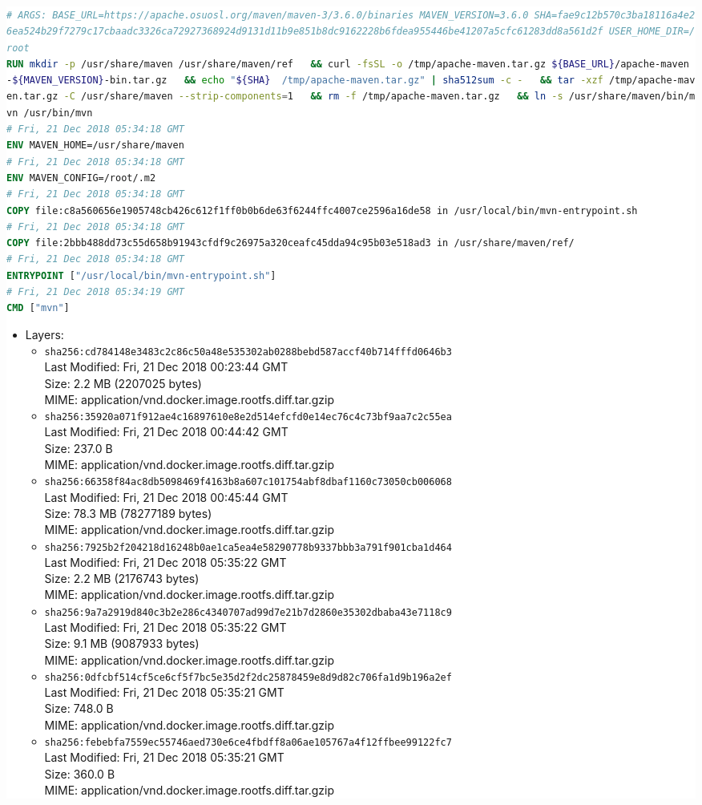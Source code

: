 ```dockerfile
# ARGS: BASE_URL=https://apache.osuosl.org/maven/maven-3/3.6.0/binaries MAVEN_VERSION=3.6.0 SHA=fae9c12b570c3ba18116a4e26ea524b29f7279c17cbaadc3326ca72927368924d9131d11b9e851b8dc9162228b6fdea955446be41207a5cfc61283dd8a561d2f USER_HOME_DIR=/root
RUN mkdir -p /usr/share/maven /usr/share/maven/ref   && curl -fsSL -o /tmp/apache-maven.tar.gz ${BASE_URL}/apache-maven-${MAVEN_VERSION}-bin.tar.gz   && echo "${SHA}  /tmp/apache-maven.tar.gz" | sha512sum -c -   && tar -xzf /tmp/apache-maven.tar.gz -C /usr/share/maven --strip-components=1   && rm -f /tmp/apache-maven.tar.gz   && ln -s /usr/share/maven/bin/mvn /usr/bin/mvn
# Fri, 21 Dec 2018 05:34:18 GMT
ENV MAVEN_HOME=/usr/share/maven
# Fri, 21 Dec 2018 05:34:18 GMT
ENV MAVEN_CONFIG=/root/.m2
# Fri, 21 Dec 2018 05:34:18 GMT
COPY file:c8a560656e1905748cb426c612f1ff0b0b6de63f6244ffc4007ce2596a16de58 in /usr/local/bin/mvn-entrypoint.sh 
# Fri, 21 Dec 2018 05:34:18 GMT
COPY file:2bbb488dd73c55d658b91943cfdf9c26975a320ceafc45dda94c95b03e518ad3 in /usr/share/maven/ref/ 
# Fri, 21 Dec 2018 05:34:18 GMT
ENTRYPOINT ["/usr/local/bin/mvn-entrypoint.sh"]
# Fri, 21 Dec 2018 05:34:19 GMT
CMD ["mvn"]
```

-	Layers:
	-	`sha256:cd784148e3483c2c86c50a48e535302ab0288bebd587accf40b714fffd0646b3`  
		Last Modified: Fri, 21 Dec 2018 00:23:44 GMT  
		Size: 2.2 MB (2207025 bytes)  
		MIME: application/vnd.docker.image.rootfs.diff.tar.gzip
	-	`sha256:35920a071f912ae4c16897610e8e2d514efcfd0e14ec76c4c73bf9aa7c2c55ea`  
		Last Modified: Fri, 21 Dec 2018 00:44:42 GMT  
		Size: 237.0 B  
		MIME: application/vnd.docker.image.rootfs.diff.tar.gzip
	-	`sha256:66358f84ac8db5098469f4163b8a607c101754abf8dbaf1160c73050cb006068`  
		Last Modified: Fri, 21 Dec 2018 00:45:44 GMT  
		Size: 78.3 MB (78277189 bytes)  
		MIME: application/vnd.docker.image.rootfs.diff.tar.gzip
	-	`sha256:7925b2f204218d16248b0ae1ca5ea4e58290778b9337bbb3a791f901cba1d464`  
		Last Modified: Fri, 21 Dec 2018 05:35:22 GMT  
		Size: 2.2 MB (2176743 bytes)  
		MIME: application/vnd.docker.image.rootfs.diff.tar.gzip
	-	`sha256:9a7a2919d840c3b2e286c4340707ad99d7e21b7d2860e35302dbaba43e7118c9`  
		Last Modified: Fri, 21 Dec 2018 05:35:22 GMT  
		Size: 9.1 MB (9087933 bytes)  
		MIME: application/vnd.docker.image.rootfs.diff.tar.gzip
	-	`sha256:0dfcbf514cf5ce6cf5f7bc5e35d2f2dc25878459e8d9d82c706fa1d9b196a2ef`  
		Last Modified: Fri, 21 Dec 2018 05:35:21 GMT  
		Size: 748.0 B  
		MIME: application/vnd.docker.image.rootfs.diff.tar.gzip
	-	`sha256:febebfa7559ec55746aed730e6ce4fbdff8a06ae105767a4f12ffbee99122fc7`  
		Last Modified: Fri, 21 Dec 2018 05:35:21 GMT  
		Size: 360.0 B  
		MIME: application/vnd.docker.image.rootfs.diff.tar.gzip
